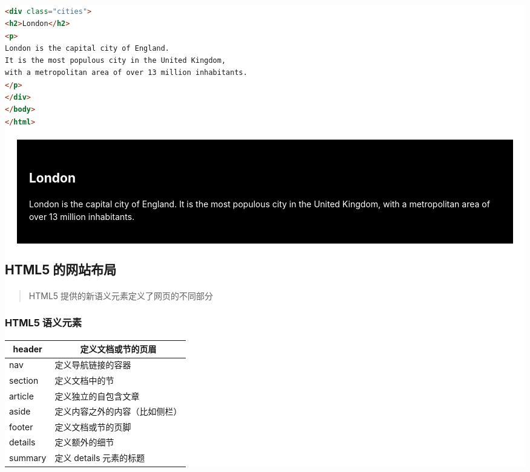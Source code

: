 ```html
<div class="cities">
<h2>London</h2>
<p>
London is the capital city of England. 
It is the most populous city in the United Kingdom, 
with a metropolitan area of over 13 million inhabitants.
</p>
</div> 
</body>
</html>
```

<!DOCTYPE html>
<html>
<head>
<style>
.cities {
    background-color:black;
    color:white;
    margin:20px;
    padding:20px;
} 
</style>
</head>
<body>
<div class="cities">
<h2>London</h2>
<p>
London is the capital city of England. 
It is the most populous city in the United Kingdom, 
with a metropolitan area of over 13 million inhabitants.
</p>
</div> 
</body>
</html>

## HTML5 的网站布局

>   HTML5 提供的新语义元素定义了网页的不同部分
>

### HTML5 语义元素

| header  | 定义文档或节的页眉             |
| ------- | ------------------------------ |
| nav     | 定义导航链接的容器             |
| section | 定义文档中的节                 |
| article | 定义独立的自包含文章           |
| aside   | 定义内容之外的内容（比如侧栏） |
| footer  | 定义文档或节的页脚             |
| details | 定义额外的细节                 |
| summary | 定义 details 元素的标题        |
